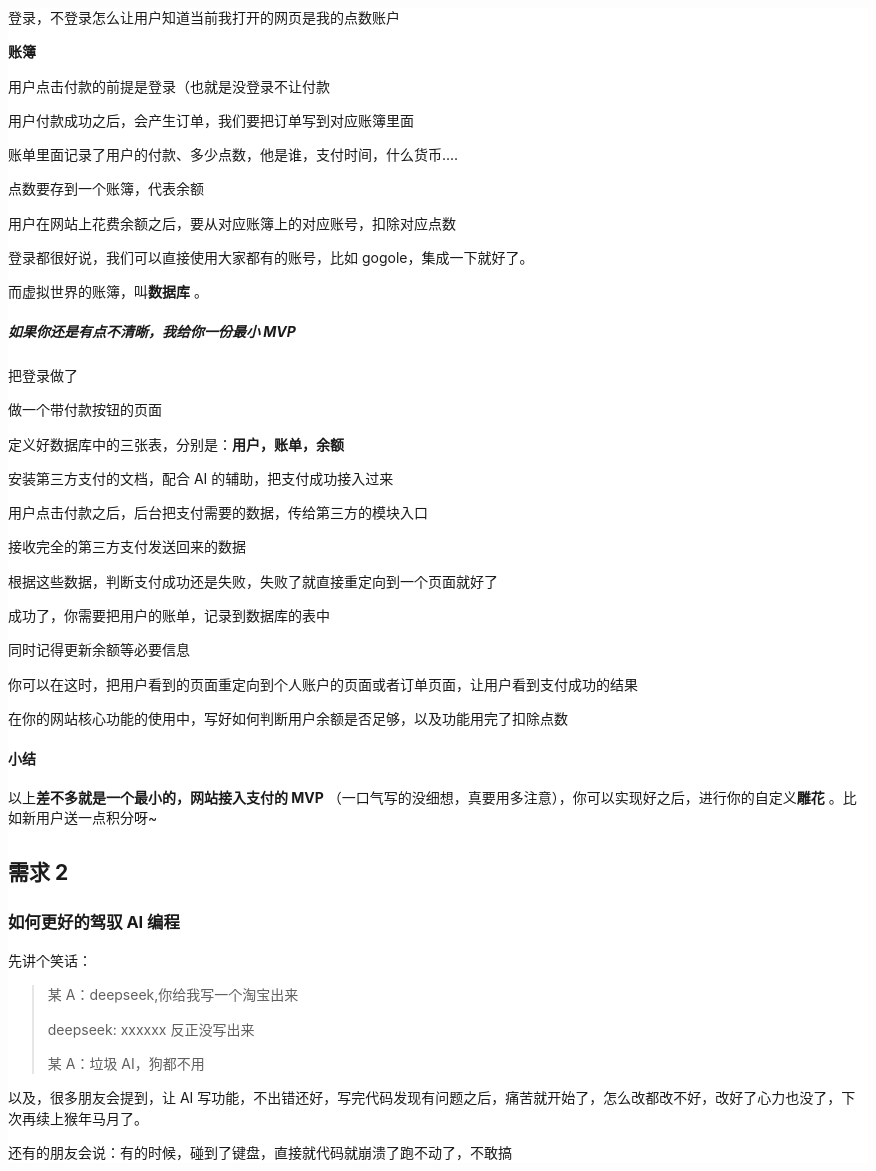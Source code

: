 登录，不登录怎么让用户知道当前我打开的网页是我的点数账户

**账簿**

用户点击付款的前提是登录（也就是没登录不让付款

用户付款成功之后，会产生订单，我们要把订单写到对应账簿里面

账单里面记录了用户的付款、多少点数，他是谁，支付时间，什么货币....

点数要存到一个账簿，代表余额

用户在网站上花费余额之后，要从对应账簿上的对应账号，扣除对应点数

登录都很好说，我们可以直接使用大家都有的账号，比如 gogole，集成一下就好了。

而虚拟世界的账簿，叫**数据库** 。

##### 如果你还是有点不清晰，我给你一份最小 MVP

把登录做了

做一个带付款按钮的页面

定义好数据库中的三张表，分别是：**用户，账单，余额**

安装第三方支付的文档，配合 AI 的辅助，把支付成功接入过来

用户点击付款之后，后台把支付需要的数据，传给第三方的模块入口

接收完全的第三方支付发送回来的数据

根据这些数据，判断支付成功还是失败，失败了就直接重定向到一个页面就好了

成功了，你需要把用户的账单，记录到数据库的表中

同时记得更新余额等必要信息

你可以在这时，把用户看到的页面重定向到个人账户的页面或者订单页面，让用户看到支付成功的结果

在你的网站核心功能的使用中，写好如何判断用户余额是否足够，以及功能用完了扣除点数

#### 小结

以上**差不多就是一个最小的，网站接入支付的 MVP** （一口气写的没细想，真要用多注意），你可以实现好之后，进行你的自定义**雕花** 。比如新用户送一点积分呀~

## 需求 2

### 如何更好的驾驭 AI 编程

先讲个笑话：

> 某 A：deepseek,你给我写一个淘宝出来
> 
> deepseek: xxxxxx 反正没写出来
> 
> 某 A：垃圾 AI，狗都不用

以及，很多朋友会提到，让 AI 写功能，不出错还好，写完代码发现有问题之后，痛苦就开始了，怎么改都改不好，改好了心力也没了，下次再续上猴年马月了。

还有的朋友会说：有的时候，碰到了键盘，直接就代码就崩溃了跑不动了，不敢搞
